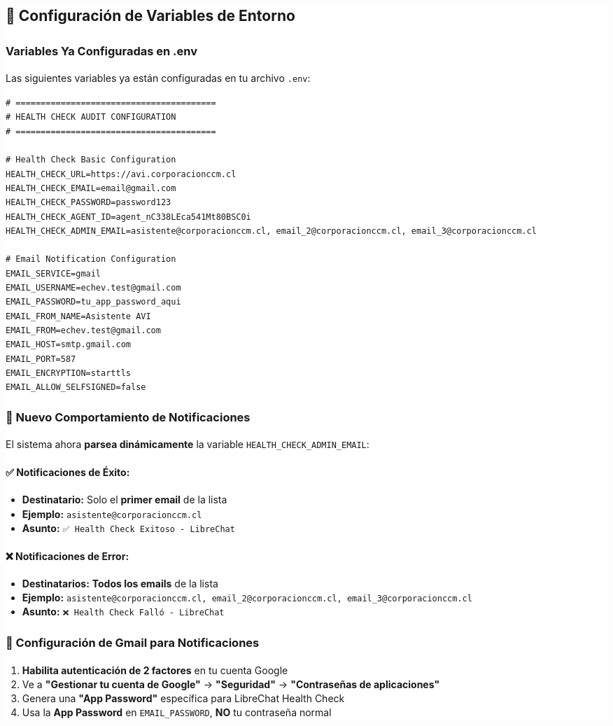 ## 🔧 Configuración de Variables de Entorno

### **Variables Ya Configuradas en .env**

Las siguientes variables ya están configuradas en tu archivo `.env`:

```env
# ========================================
# HEALTH CHECK AUDIT CONFIGURATION
# ========================================

# Health Check Basic Configuration
HEALTH_CHECK_URL=https://avi.corporacionccm.cl
HEALTH_CHECK_EMAIL=email@gmail.com
HEALTH_CHECK_PASSWORD=password123
HEALTH_CHECK_AGENT_ID=agent_nC338LEca541Mt80BSC0i
HEALTH_CHECK_ADMIN_EMAIL=asistente@corporacionccm.cl, email_2@corporacionccm.cl, email_3@corporacionccm.cl

# Email Notification Configuration  
EMAIL_SERVICE=gmail
EMAIL_USERNAME=echev.test@gmail.com
EMAIL_PASSWORD=tu_app_password_aqui
EMAIL_FROM_NAME=Asistente AVI
EMAIL_FROM=echev.test@gmail.com
EMAIL_HOST=smtp.gmail.com
EMAIL_PORT=587
EMAIL_ENCRYPTION=starttls
EMAIL_ALLOW_SELFSIGNED=false
```

### **🎯 Nuevo Comportamiento de Notificaciones**

El sistema ahora **parsea dinámicamente** la variable `HEALTH_CHECK_ADMIN_EMAIL`:

#### **✅ Notificaciones de Éxito:**
- **Destinatario:** Solo el **primer email** de la lista
- **Ejemplo:** `asistente@corporacionccm.cl`
- **Asunto:** `✅ Health Check Exitoso - LibreChat`

#### **❌ Notificaciones de Error:**
- **Destinatarios:** **Todos los emails** de la lista
- **Ejemplo:** `asistente@corporacionccm.cl, email_2@corporacionccm.cl, email_3@corporacionccm.cl`
- **Asunto:** `❌ Health Check Falló - LibreChat`

### **🔧 Configuración de Gmail para Notificaciones**

1. **Habilita autenticación de 2 factores** en tu cuenta Google
2. Ve a **"Gestionar tu cuenta de Google"** → **"Seguridad"** → **"Contraseñas de aplicaciones"**
3. Genera una **"App Password"** específica para LibreChat Health Check
4. Usa la **App Password** en `EMAIL_PASSWORD`, **NO** tu contraseña normal
